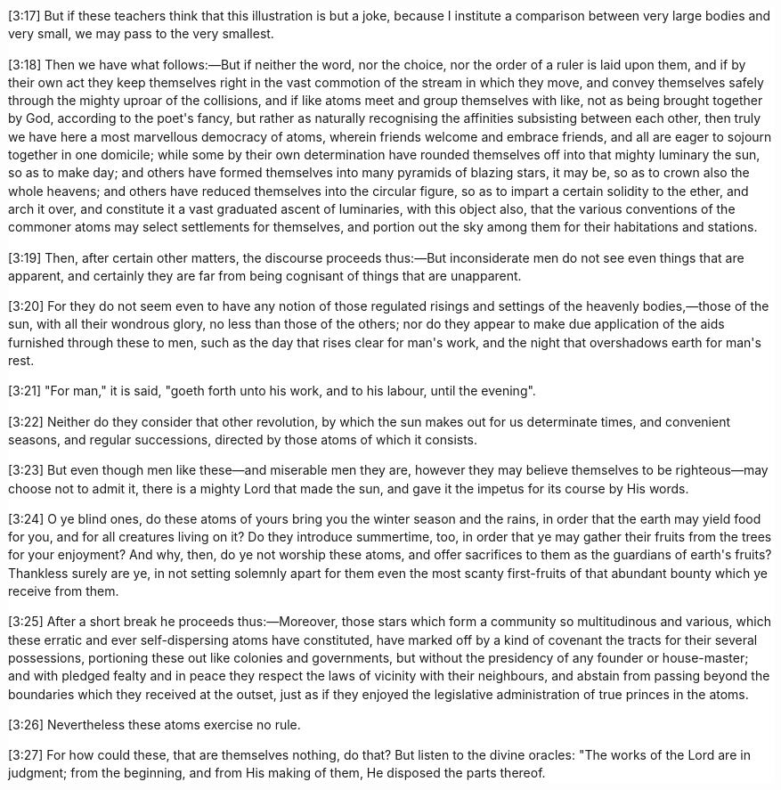 [3:17] But if these teachers think that this illustration is but a joke, because I institute a comparison between very large bodies and very small, we may pass to the very smallest.

[3:18] Then we have what follows:—But if neither the word, nor the choice, nor the order of a ruler is laid upon them, and if by their own act they keep themselves right in the vast commotion of the stream in which they move, and convey themselves safely through the mighty uproar of the collisions, and if like atoms meet and group themselves with like, not as being brought together by God, according to the poet's fancy, but rather as naturally recognising the affinities subsisting between each other, then truly we have here a most marvellous democracy of atoms, wherein friends welcome and embrace friends, and all are eager to sojourn together in one domicile; while some by their own determination have rounded themselves off into that mighty luminary the sun, so as to make day; and others have formed themselves into many pyramids of blazing stars, it may be, so as to crown also the whole heavens; and others have reduced themselves into the circular figure, so as to impart a certain solidity to the ether, and arch it over, and constitute it a vast graduated ascent of luminaries, with this object also, that the various conventions of the commoner atoms may select settlements for themselves, and portion out the sky among them for their habitations and stations.

[3:19] Then, after certain other matters, the discourse proceeds thus:—But inconsiderate men do not see even things that are apparent, and certainly they are far from being cognisant of things that are unapparent.

[3:20] For they do not seem even to have any notion of those regulated risings and settings of the heavenly bodies,—those of the sun, with all their wondrous glory, no less than those of the others; nor do they appear to make due application of the aids furnished through these to men, such as the day that rises clear for man's work, and the night that overshadows earth for man's rest.

[3:21] "For man," it is said, "goeth forth unto his work, and to his labour, until the evening".

[3:22] Neither do they consider that other revolution, by which the sun makes out for us determinate times, and convenient seasons, and regular successions, directed by those atoms of which it consists.

[3:23] But even though men like these—and miserable men they are, however they may believe themselves to be righteous—may choose not to admit it, there is a mighty Lord that made the sun, and gave it the impetus for its course by His words.

[3:24] O ye blind ones, do these atoms of yours bring you the winter season and the rains, in order that the earth may yield food for you, and for all creatures living on it? Do they introduce summertime, too, in order that ye may gather their fruits from the trees for your enjoyment? And why, then, do ye not worship these atoms, and offer sacrifices to them as the guardians of earth's fruits? Thankless surely are ye, in not setting solemnly apart for them even the most scanty first-fruits of that abundant bounty which ye receive from them.

[3:25] After a short break he proceeds thus:—Moreover, those stars which form a community so multitudinous and various, which these erratic and ever self-dispersing atoms have constituted, have marked off by a kind of covenant the tracts for their several possessions, portioning these out like colonies and governments, but without the presidency of any founder or house-master; and with pledged fealty and in peace they respect the laws of vicinity with their neighbours, and abstain from passing beyond the boundaries which they received at the outset, just as if they enjoyed the legislative administration of true princes in the atoms.

[3:26] Nevertheless these atoms exercise no rule.

[3:27] For how could these, that are themselves nothing, do that? But listen to the divine oracles: "The works of the Lord are in judgment; from the beginning, and from His making of them, He disposed the parts thereof.
